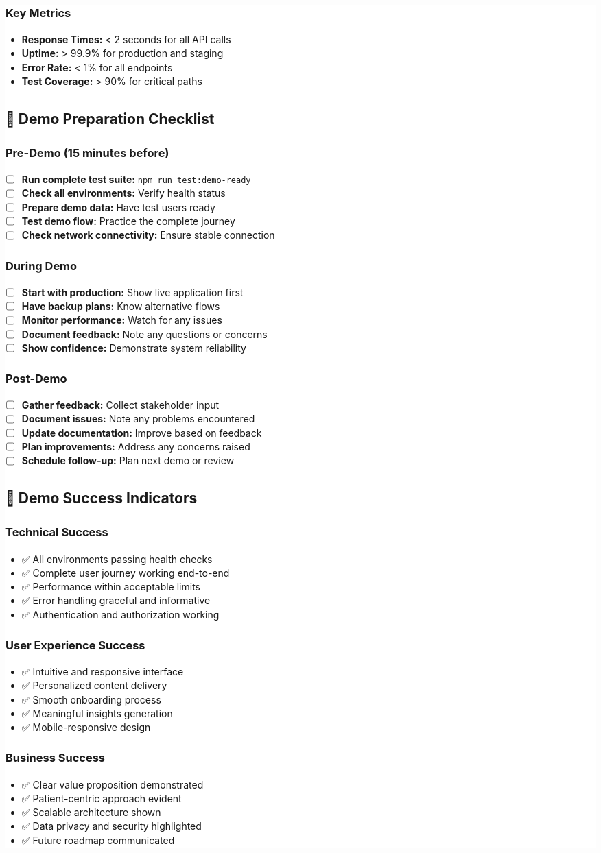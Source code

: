 ### Key Metrics
- **Response Times:** < 2 seconds for all API calls
- **Uptime:** > 99.9% for production and staging
- **Error Rate:** < 1% for all endpoints
- **Test Coverage:** > 90% for critical paths

## 🔧 Demo Preparation Checklist

### Pre-Demo (15 minutes before)
- [ ] **Run complete test suite:** `npm run test:demo-ready`
- [ ] **Check all environments:** Verify health status
- [ ] **Prepare demo data:** Have test users ready
- [ ] **Test demo flow:** Practice the complete journey
- [ ] **Check network connectivity:** Ensure stable connection

### During Demo
- [ ] **Start with production:** Show live application first
- [ ] **Have backup plans:** Know alternative flows
- [ ] **Monitor performance:** Watch for any issues
- [ ] **Document feedback:** Note any questions or concerns
- [ ] **Show confidence:** Demonstrate system reliability

### Post-Demo
- [ ] **Gather feedback:** Collect stakeholder input
- [ ] **Document issues:** Note any problems encountered
- [ ] **Update documentation:** Improve based on feedback
- [ ] **Plan improvements:** Address any concerns raised
- [ ] **Schedule follow-up:** Plan next demo or review

## 🎯 Demo Success Indicators

### Technical Success
- ✅ All environments passing health checks
- ✅ Complete user journey working end-to-end
- ✅ Performance within acceptable limits
- ✅ Error handling graceful and informative
- ✅ Authentication and authorization working

### User Experience Success
- ✅ Intuitive and responsive interface
- ✅ Personalized content delivery
- ✅ Smooth onboarding process
- ✅ Meaningful insights generation
- ✅ Mobile-responsive design

### Business Success
- ✅ Clear value proposition demonstrated
- ✅ Patient-centric approach evident
- ✅ Scalable architecture shown
- ✅ Data privacy and security highlighted
- ✅ Future roadmap communicated
